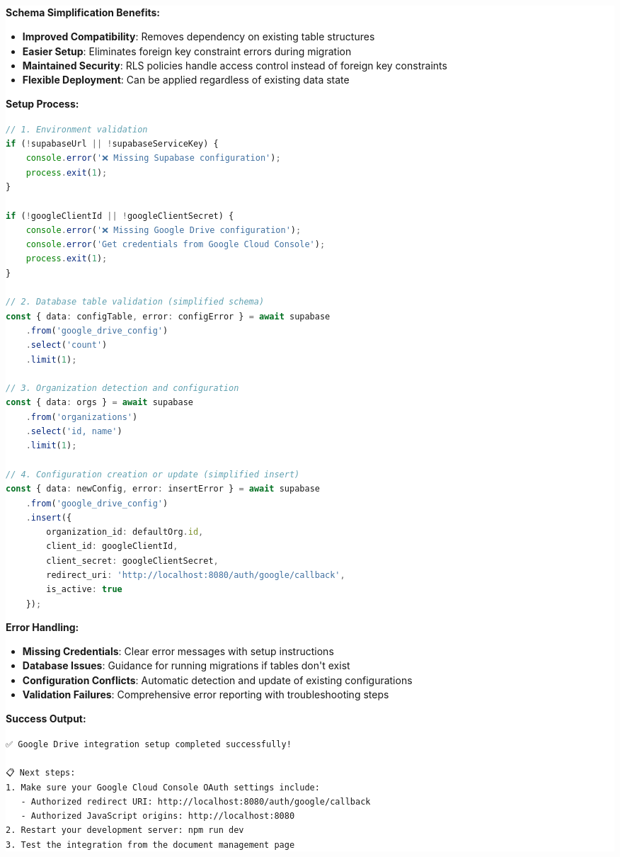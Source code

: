 **Schema Simplification Benefits:**
- **Improved Compatibility**: Removes dependency on existing table structures
- **Easier Setup**: Eliminates foreign key constraint errors during migration
- **Maintained Security**: RLS policies handle access control instead of foreign key constraints
- **Flexible Deployment**: Can be applied regardless of existing data state

**Setup Process:**
```typescript
// 1. Environment validation
if (!supabaseUrl || !supabaseServiceKey) {
    console.error('❌ Missing Supabase configuration');
    process.exit(1);
}

if (!googleClientId || !googleClientSecret) {
    console.error('❌ Missing Google Drive configuration');
    console.error('Get credentials from Google Cloud Console');
    process.exit(1);
}

// 2. Database table validation (simplified schema)
const { data: configTable, error: configError } = await supabase
    .from('google_drive_config')
    .select('count')
    .limit(1);

// 3. Organization detection and configuration
const { data: orgs } = await supabase
    .from('organizations')
    .select('id, name')
    .limit(1);

// 4. Configuration creation or update (simplified insert)
const { data: newConfig, error: insertError } = await supabase
    .from('google_drive_config')
    .insert({
        organization_id: defaultOrg.id,
        client_id: googleClientId,
        client_secret: googleClientSecret,
        redirect_uri: 'http://localhost:8080/auth/google/callback',
        is_active: true
    });
```

**Error Handling:**
- **Missing Credentials**: Clear error messages with setup instructions
- **Database Issues**: Guidance for running migrations if tables don't exist
- **Configuration Conflicts**: Automatic detection and update of existing configurations
- **Validation Failures**: Comprehensive error reporting with troubleshooting steps

**Success Output:**
```bash
✅ Google Drive integration setup completed successfully!

📋 Next steps:
1. Make sure your Google Cloud Console OAuth settings include:
   - Authorized redirect URI: http://localhost:8080/auth/google/callback
   - Authorized JavaScript origins: http://localhost:8080
2. Restart your development server: npm run dev
3. Test the integration from the document management page
```

